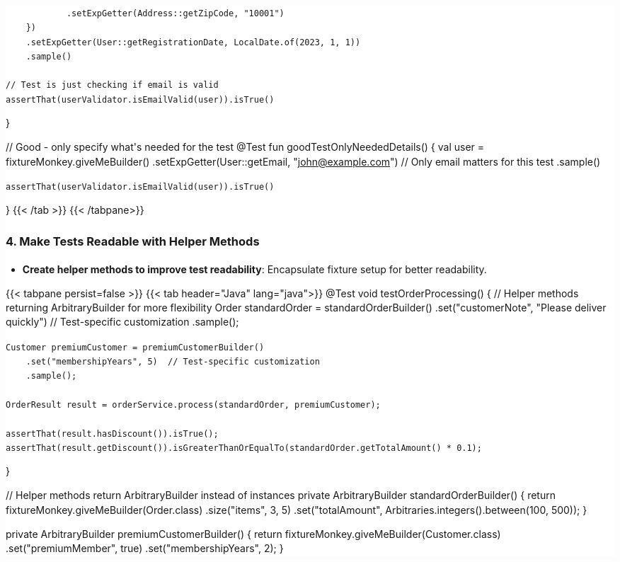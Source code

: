                 .setExpGetter(Address::getZipCode, "10001")
        })
        .setExpGetter(User::getRegistrationDate, LocalDate.of(2023, 1, 1))
        .sample()
    
    // Test is just checking if email is valid
    assertThat(userValidator.isEmailValid(user)).isTrue()
}

// Good - only specify what's needed for the test
@Test
fun goodTestOnlyNeededDetails() {
    val user = fixtureMonkey.giveMeBuilder<User>()
        .setExpGetter(User::getEmail, "john@example.com")  // Only email matters for this test
        .sample()
    
    assertThat(userValidator.isEmailValid(user)).isTrue()
}
{{< /tab >}}
{{< /tabpane>}}

### 4. Make Tests Readable with Helper Methods

- **Create helper methods to improve test readability**: Encapsulate fixture setup for better readability.

{{< tabpane persist=false >}}
{{< tab header="Java" lang="java">}}
@Test
void testOrderProcessing() {
    // Helper methods returning ArbitraryBuilder for more flexibility
    Order standardOrder = standardOrderBuilder()
        .set("customerNote", "Please deliver quickly")  // Test-specific customization
        .sample();
    
    Customer premiumCustomer = premiumCustomerBuilder()
        .set("membershipYears", 5)  // Test-specific customization
        .sample();
    
    OrderResult result = orderService.process(standardOrder, premiumCustomer);
    
    assertThat(result.hasDiscount()).isTrue();
    assertThat(result.getDiscount()).isGreaterThanOrEqualTo(standardOrder.getTotalAmount() * 0.1);
}

// Helper methods return ArbitraryBuilder instead of instances
private ArbitraryBuilder<Order> standardOrderBuilder() {
    return fixtureMonkey.giveMeBuilder(Order.class)
        .size("items", 3, 5)
        .set("totalAmount", Arbitraries.integers().between(100, 500));
}

private ArbitraryBuilder<Customer> premiumCustomerBuilder() {
    return fixtureMonkey.giveMeBuilder(Customer.class)
        .set("premiumMember", true)
        .set("membershipYears", 2);
}

